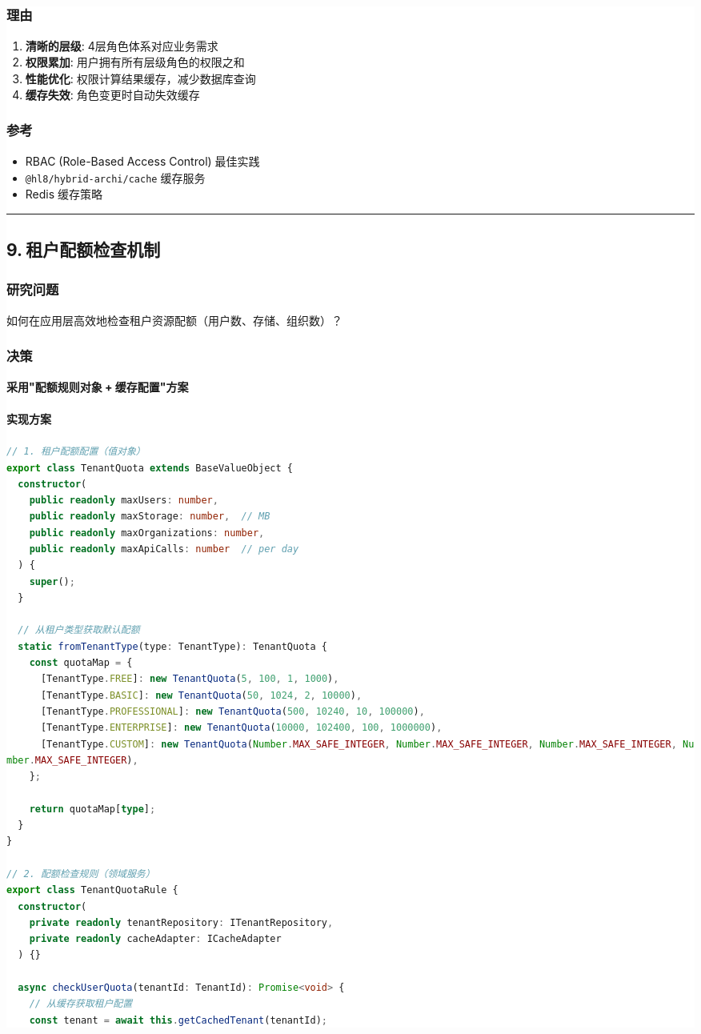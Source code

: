### 理由

1. **清晰的层级**: 4层角色体系对应业务需求
2. **权限累加**: 用户拥有所有层级角色的权限之和
3. **性能优化**: 权限计算结果缓存，减少数据库查询
4. **缓存失效**: 角色变更时自动失效缓存

### 参考

- RBAC (Role-Based Access Control) 最佳实践
- `@hl8/hybrid-archi/cache` 缓存服务
- Redis 缓存策略

---

## 9. 租户配额检查机制

### 研究问题

如何在应用层高效地检查租户资源配额（用户数、存储、组织数）？

### 决策

**采用"配额规则对象 + 缓存配置"方案**

#### 实现方案

```typescript
// 1. 租户配额配置（值对象）
export class TenantQuota extends BaseValueObject {
  constructor(
    public readonly maxUsers: number,
    public readonly maxStorage: number,  // MB
    public readonly maxOrganizations: number,
    public readonly maxApiCalls: number  // per day
  ) {
    super();
  }
  
  // 从租户类型获取默认配额
  static fromTenantType(type: TenantType): TenantQuota {
    const quotaMap = {
      [TenantType.FREE]: new TenantQuota(5, 100, 1, 1000),
      [TenantType.BASIC]: new TenantQuota(50, 1024, 2, 10000),
      [TenantType.PROFESSIONAL]: new TenantQuota(500, 10240, 10, 100000),
      [TenantType.ENTERPRISE]: new TenantQuota(10000, 102400, 100, 1000000),
      [TenantType.CUSTOM]: new TenantQuota(Number.MAX_SAFE_INTEGER, Number.MAX_SAFE_INTEGER, Number.MAX_SAFE_INTEGER, Number.MAX_SAFE_INTEGER),
    };
    
    return quotaMap[type];
  }
}

// 2. 配额检查规则（领域服务）
export class TenantQuotaRule {
  constructor(
    private readonly tenantRepository: ITenantRepository,
    private readonly cacheAdapter: ICacheAdapter
  ) {}
  
  async checkUserQuota(tenantId: TenantId): Promise<void> {
    // 从缓存获取租户配置
    const tenant = await this.getCachedTenant(tenantId);
```